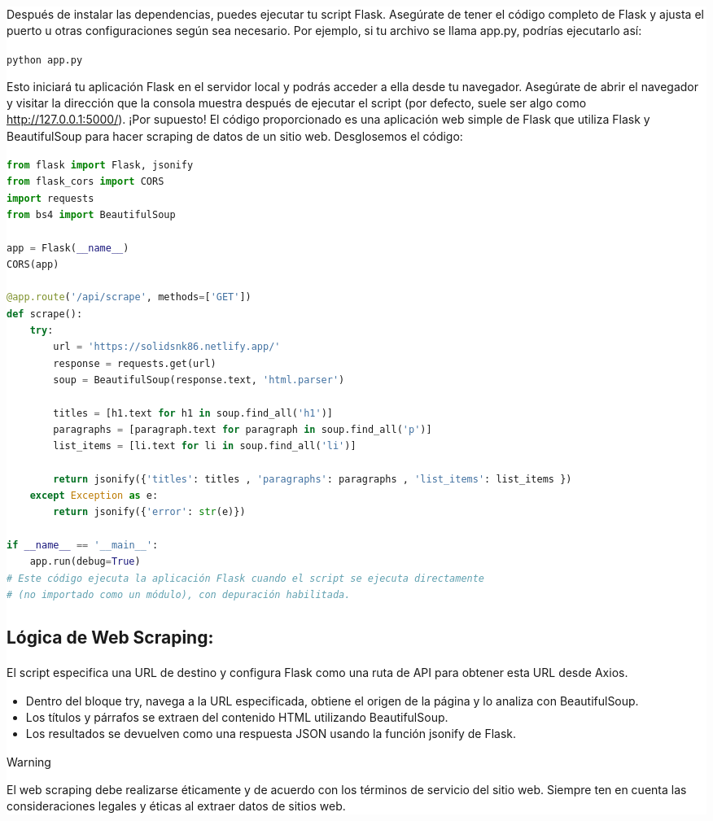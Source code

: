 Después de instalar las dependencias, puedes ejecutar tu script Flask. Asegúrate de tener el código completo de Flask y ajusta el puerto u otras configuraciones según sea necesario. Por ejemplo, si tu archivo se llama app.py, podrías ejecutarlo así:

```bash
python app.py
```
Esto iniciará tu aplicación Flask en el servidor local y podrás acceder a ella desde tu navegador. Asegúrate de abrir el navegador y visitar la dirección que la consola muestra después de ejecutar el script (por defecto, suele ser algo como http://127.0.0.1:5000/).
¡Por supuesto! El código proporcionado es una aplicación web simple de Flask que utiliza Flask y BeautifulSoup para hacer scraping de datos de un sitio web. Desglosemos el código:

```python
from flask import Flask, jsonify
from flask_cors import CORS
import requests
from bs4 import BeautifulSoup

app = Flask(__name__)
CORS(app)

@app.route('/api/scrape', methods=['GET'])
def scrape():
    try:
        url = 'https://solidsnk86.netlify.app/'
        response = requests.get(url)
        soup = BeautifulSoup(response.text, 'html.parser')

        titles = [h1.text for h1 in soup.find_all('h1')]
        paragraphs = [paragraph.text for paragraph in soup.find_all('p')]
        list_items = [li.text for li in soup.find_all('li')]

        return jsonify({'titles': titles , 'paragraphs': paragraphs , 'list_items': list_items })
    except Exception as e:
        return jsonify({'error': str(e)})

if __name__ == '__main__':
    app.run(debug=True)
# Este código ejecuta la aplicación Flask cuando el script se ejecuta directamente
# (no importado como un módulo), con depuración habilitada.
```
## Lógica de Web Scraping:

El script especifica una URL de destino y configura Flask como una ruta de API para obtener esta URL desde Axios.
- Dentro del bloque try, navega a la URL especificada, obtiene el origen de la página y lo analiza con BeautifulSoup.
- Los títulos y párrafos se extraen del contenido HTML utilizando BeautifulSoup.
- Los resultados se devuelven como una respuesta JSON usando la función jsonify de Flask.


> [!Warning]
> El web scraping debe realizarse éticamente y de acuerdo con los términos de servicio del sitio web. Siempre ten en cuenta las consideraciones legales y éticas al extraer datos de sitios web.
